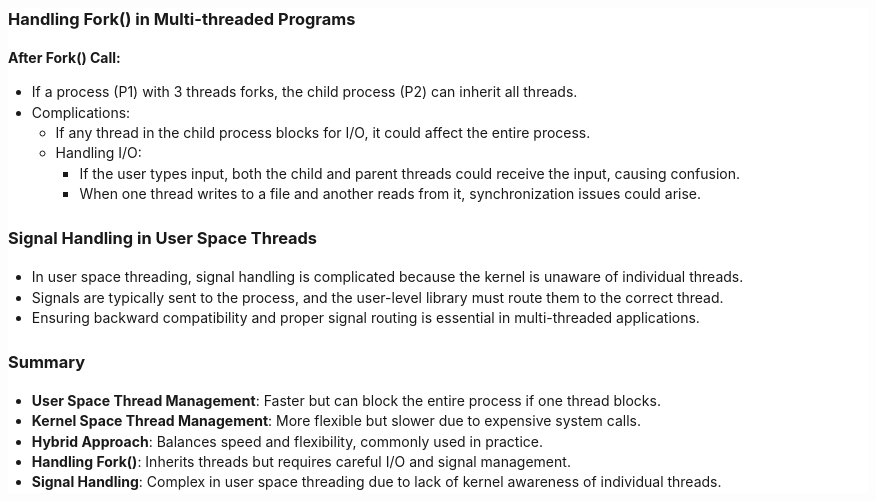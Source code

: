 ### Handling Fork() in Multi-threaded Programs

**After Fork() Call:**
- If a process (P1) with 3 threads forks, the child process (P2) can inherit all threads.
- Complications:
  - If any thread in the child process blocks for I/O, it could affect the entire process.
  - Handling I/O:
    - If the user types input, both the child and parent threads could receive the input, causing confusion.
    - When one thread writes to a file and another reads from it, synchronization issues could arise.

### Signal Handling in User Space Threads

- In user space threading, signal handling is complicated because the kernel is unaware of individual threads.
- Signals are typically sent to the process, and the user-level library must route them to the correct thread.
- Ensuring backward compatibility and proper signal routing is essential in multi-threaded applications.

### Summary

- **User Space Thread Management**: Faster but can block the entire process if one thread blocks.
- **Kernel Space Thread Management**: More flexible but slower due to expensive system calls.
- **Hybrid Approach**: Balances speed and flexibility, commonly used in practice.
- **Handling Fork()**: Inherits threads but requires careful I/O and signal management.
- **Signal Handling**: Complex in user space threading due to lack of kernel awareness of individual threads.